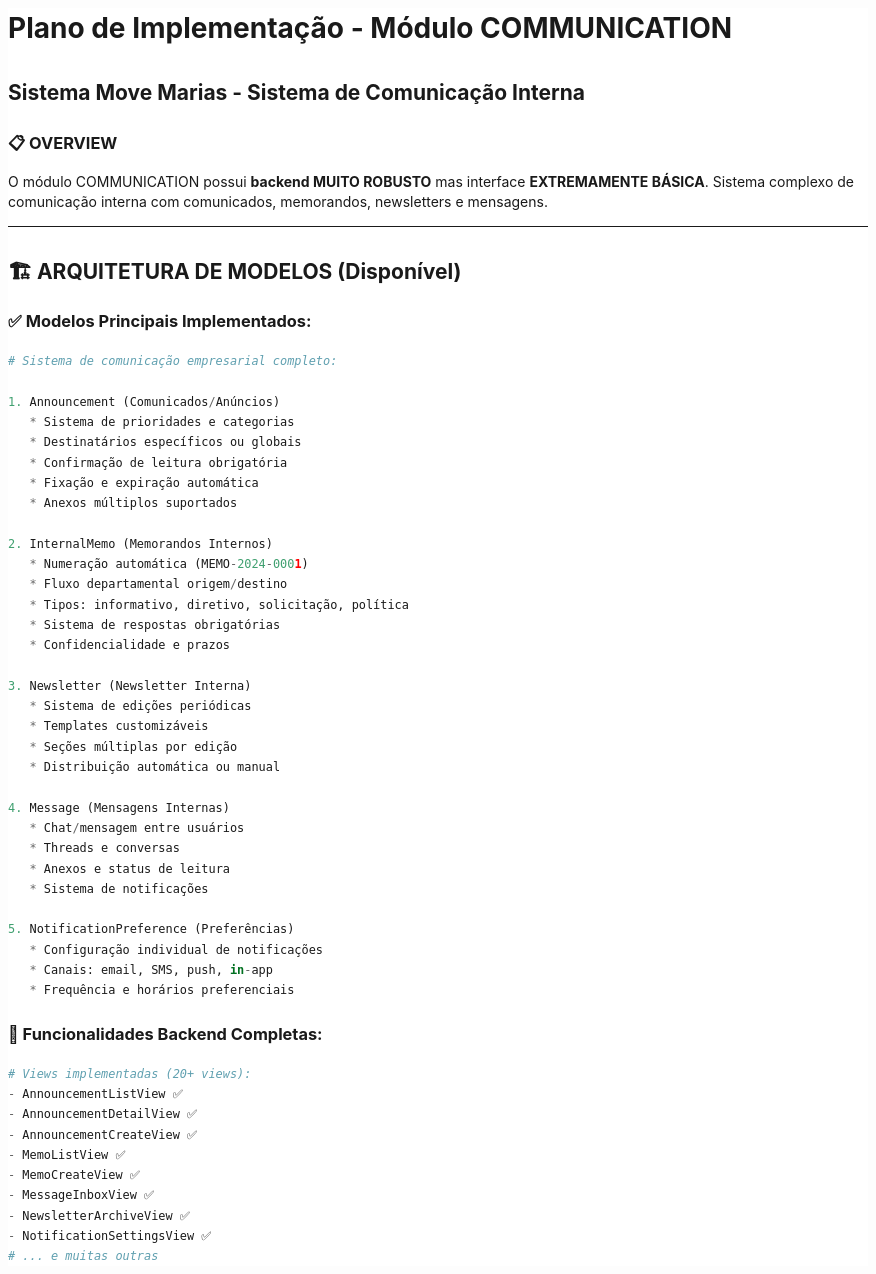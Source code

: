 # Plano de Implementação - Módulo COMMUNICATION
## Sistema Move Marias - Sistema de Comunicação Interna

### 📋 **OVERVIEW**
O módulo COMMUNICATION possui **backend MUITO ROBUSTO** mas interface **EXTREMAMENTE BÁSICA**. Sistema complexo de comunicação interna com comunicados, memorandos, newsletters e mensagens.

---

## 🏗️ **ARQUITETURA DE MODELOS (Disponível)**

### ✅ Modelos Principais Implementados:
```python
# Sistema de comunicação empresarial completo:

1. Announcement (Comunicados/Anúncios)
   * Sistema de prioridades e categorias
   * Destinatários específicos ou globais
   * Confirmação de leitura obrigatória
   * Fixação e expiração automática
   * Anexos múltiplos suportados

2. InternalMemo (Memorandos Internos)
   * Numeração automática (MEMO-2024-0001)
   * Fluxo departamental origem/destino
   * Tipos: informativo, diretivo, solicitação, política
   * Sistema de respostas obrigatórias
   * Confidencialidade e prazos

3. Newsletter (Newsletter Interna)
   * Sistema de edições periódicas
   * Templates customizáveis
   * Seções múltiplas por edição
   * Distribuição automática ou manual

4. Message (Mensagens Internas)
   * Chat/mensagem entre usuários
   * Threads e conversas
   * Anexos e status de leitura
   * Sistema de notificações

5. NotificationPreference (Preferências)
   * Configuração individual de notificações
   * Canais: email, SMS, push, in-app
   * Frequência e horários preferenciais
```

### 🔧 Funcionalidades Backend Completas:
```python
# Views implementadas (20+ views):
- AnnouncementListView ✅
- AnnouncementDetailView ✅
- AnnouncementCreateView ✅
- MemoListView ✅
- MemoCreateView ✅
- MessageInboxView ✅
- NewsletterArchiveView ✅
- NotificationSettingsView ✅
# ... e muitas outras
```
